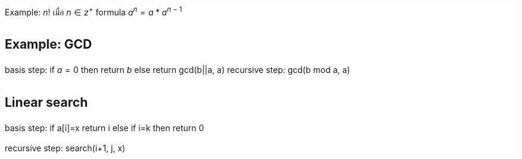 Example: $n!$ เมื่อ $n \in z^+$
formula $a^n=a*a^{n-1}$

## Example: GCD
basis step: if $a=0$ then return $b$ else return
gcd(b$||$a, a)
recursive step: gcd(b mod a, a) 

## Linear search
basis step: if a[i]=x return i else if i=k then return 0

recursive step: search(i+1, j, x)